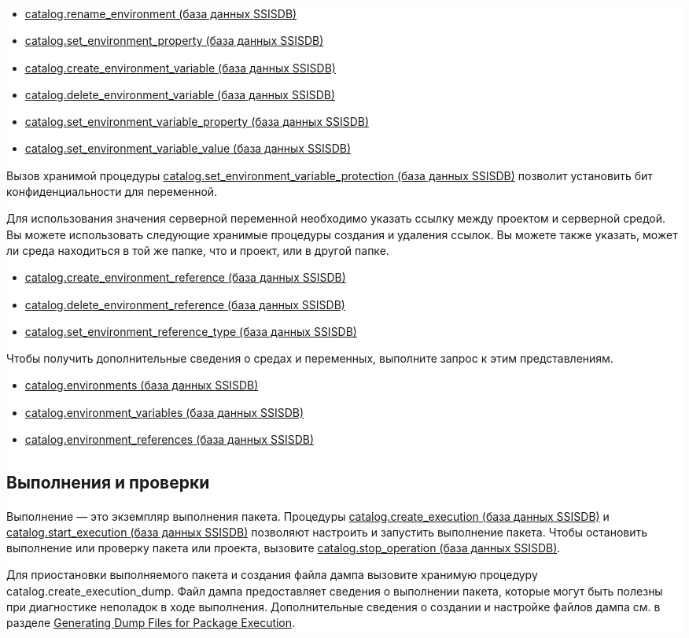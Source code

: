 -   [catalog.rename_environment (база данных SSISDB)](/sql/integration-services/system-stored-procedures/catalog-rename-environment-ssisdb-database)  
  
-   [catalog.set_environment_property (база данных SSISDB)](/sql/integration-services/system-stored-procedures/catalog-set-environment-property-ssisdb-database)  
  
-   [catalog.create_environment_variable (база данных SSISDB)](/sql/integration-services/system-stored-procedures/catalog-create-environment-variable-ssisdb-database)  
  
-   [catalog.delete_environment_variable (база данных SSISDB)](/sql/integration-services/system-stored-procedures/catalog-delete-environment-variable-ssisdb-database)  
  
-   [catalog.set_environment_variable_property (база данных SSISDB)](/sql/integration-services/system-stored-procedures/catalog-set-environment-variable-property-ssisdb-database)  
  
-   [catalog.set_environment_variable_value (база данных SSISDB)](/sql/integration-services/system-stored-procedures/catalog-set-environment-variable-value-ssisdb-database)  
  
 Вызов хранимой процедуры [catalog.set_environment_variable_protection (база данных SSISDB)](/sql/integration-services/system-stored-procedures/catalog-set-environment-variable-protection-ssisdb-database) позволит установить бит конфиденциальности для переменной.  
  
 Для использования значения серверной переменной необходимо указать ссылку между проектом и серверной средой. Вы можете использовать следующие хранимые процедуры создания и удаления ссылок. Вы можете также указать, может ли среда находиться в той же папке, что и проект, или в другой папке.  
  
-   [catalog.create_environment_reference (база данных SSISDB)](/sql/integration-services/system-stored-procedures/catalog-create-environment-reference-ssisdb-database)  
  
-   [catalog.delete_environment_reference (база данных SSISDB)](/sql/integration-services/system-stored-procedures/catalog-delete-environment-reference-ssisdb-database)  
  
-   [catalog.set_environment_reference_type (база данных SSISDB)](/sql/integration-services/system-stored-procedures/catalog-set-environment-reference-type-ssisdb-database)  
  
 Чтобы получить дополнительные сведения о средах и переменных, выполните запрос к этим представлениям.  
  
-   [catalog.environments (база данных SSISDB)](/sql/integration-services/system-views/catalog-environments-ssisdb-database)  
  
-   [catalog.environment_variables (база данных SSISDB)](/sql/integration-services/system-views/catalog-environment-variables-ssisdb-database)  
  
-   [catalog.environment_references (база данных SSISDB)](/sql/integration-services/system-views/catalog-environment-references-ssisdb-database)  
  
## <a name="executions-and-validations"></a>Выполнения и проверки  
 Выполнение — это экземпляр выполнения пакета. Процедуры [catalog.create_execution (база данных SSISDB)](/sql/integration-services/system-stored-procedures/catalog-create-execution-ssisdb-database) и [catalog.start_execution (база данных SSISDB)](/sql/integration-services/system-stored-procedures/catalog-start-execution-ssisdb-database) позволяют настроить и запустить выполнение пакета. Чтобы остановить выполнение или проверку пакета или проекта, вызовите [catalog.stop_operation (база данных SSISDB)](/sql/integration-services/system-stored-procedures/catalog-stop-operation-ssisdb-database).  
  
 Для приостановки выполняемого пакета и создания файла дампа вызовите хранимую процедуру catalog.create_execution_dump. Файл дампа предоставляет сведения о выполнении пакета, которые могут быть полезны при диагностике неполадок в ходе выполнения. Дополнительные сведения о создании и настройке файлов дампа см. в разделе [Generating Dump Files for Package Execution](../troubleshooting/generating-dump-files-for-package-execution.md).  
  
